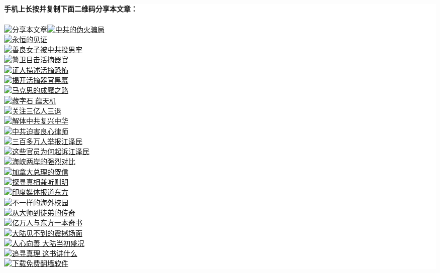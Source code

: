 <strong>手机上长按并复制下面二维码分享本文章：</strong><br><br><img src="https://quickchart.io/qr?size=256&text=https://github.com/1992513/djy/blob/master/gb/9/7/28/n2604330.md%231" title="分享本文章"></td><td VALIGN=TOP><a href="https://github.com/1992513/djy/blob/master/gb/16/1/21/n4622075.md?dfh#1" target="_blank"><img src="https://raw.githubusercontent.com/1992513/djy/master/gb/300/wei-f1.jpg" title="中共的伪火骗局"  alt="中共的伪火骗局"></a><br><a href="https://github.com/1992513/www/blob/master/README.md?dfh#9" target="_blank"><img src="https://raw.githubusercontent.com/1992513/djy/master/gb/300/yong-h.jpg" title="永恒的见证"  alt="永恒的见证"></a><br><a href="https://github.com/1992513/djy/blob/master/gb/13/9/29/n3974789.md?dfh#1" target="_blank"><img src="https://raw.githubusercontent.com/1992513/djy/master/gb/300/shang-lnz.jpg" title="善良女子被中共投男牢"  alt="善良女子被中共投男牢"></a><br><a href="https://github.com/1992513/djy/blob/master/gb/16/3/16/n4663449.md?dfh#1" target="_blank"><img src="https://raw.githubusercontent.com/1992513/djy/master/gb/300/huo-z3.jpg" title="警卫目击活摘器官"  alt="警卫目击活摘器官"></a><br><a href="https://github.com/1992513/djy/blob/master/gb/16/8/7/n8177641.md?dfh#1" target="_blank"><img src="https://raw.githubusercontent.com/1992513/djy/master/gb/300/huo-z4.jpg" title="证人描述活摘恐怖"  alt="证人描述活摘恐怖"></a><br><a href="https://github.com/1992513/djy/blob/master/gb/10/4/19/n2881569.md?dfh#1" target="_blank"><img src="https://raw.githubusercontent.com/1992513/djy/master/gb/300/huo-z1.jpg" title="揭开活摘器官黑幕"  alt="揭开活摘器官黑幕"></a><br><a href="https://github.com/1992513/djy/blob/master/gb/10/11/7/n3077476.md?dfh#1" target="_blank"><img src="https://raw.githubusercontent.com/1992513/djy/master/gb/300/ma-ks.jpg" title="马克思的成魔之路"  alt="马克思的成魔之路"></a><br><a href="https://github.com/1992513/djy/blob/master/gb/14/6/9/n4173977.md?dfh#1" target="_blank"><img src="https://raw.githubusercontent.com/1992513/djy/master/gb/300/chang-zs.jpg" title="藏字石 蕴天机"  alt="藏字石 蕴天机"></a><br><a href="https://github.com/1992513/djy/blob/master/gb/18/5/10/n10381511.md?dfh#1" target="_blank"><img src="https://raw.githubusercontent.com/1992513/djy/master/gb/300/st1.jpg" title="关注三亿人三退"  alt="关注三亿人三退"></a><br><a href="https://github.com/1992513/djy/blob/master/gb/18/3/21/n10237682.md?dfh#1" target="_blank"><img src="https://raw.githubusercontent.com/1992513/djy/master/gb/300/jie-t.jpg" title="解体中共复兴中华"  alt="解体中共复兴中华"></a><br><a href="https://github.com/1992513/djy/blob/master/gb/9/2/9/n2422991.md?dfh#1" target="_blank"><img src="https://raw.githubusercontent.com/1992513/djy/master/gb/300/gao-zs.jpg" title="中共迫害良心律师"  alt="中共迫害良心律师"></a><br><a href="https://github.com/1992513/djy/blob/master/gb/18/12/9/n10900044.md?dfh#1" target="_blank"><img src="https://raw.githubusercontent.com/1992513/djy/master/gb/300/sj1.jpg" title="三百多万人举报江泽民"  alt="三百多万人举报江泽民"></a><br><a href="https://github.com/1992513/djy/blob/master/gb/18/8/28/n10672014.md?dfh#1" target="_blank"><img src="https://raw.githubusercontent.com/1992513/djy/master/gb/300/sj2.jpg" title="这些官员为何起诉江泽民"  alt="这些官员为何起诉江泽民"></a><br><a href="https://github.com/1992513/djy/blob/master/gb/8/12/18/n2367165.md?dfh#1" target="_blank"><img src="https://raw.githubusercontent.com/1992513/djy/master/gb/300/liangan.jpg" title="海峡两岸的强烈对比"  alt="海峡两岸的强烈对比"></a><br><a href="https://github.com/1992513/djy/blob/master/gb/15/12/10/n4593139.md?dfh#1" target="_blank"><img src="https://raw.githubusercontent.com/1992513/djy/master/gb/300/jia-ndzl.jpg" title="加拿大总理的贺信"  alt="加拿大总理的贺信"></a><br><a href="https://github.com/1992513/djy/blob/master/gb/11/6/17/n3289382.md?dfh#1" target="_blank"><img src="https://raw.githubusercontent.com/1992513/djy/master/gb/300/xiao-wd.jpg" title="探寻真相兼听则明"  alt="探寻真相兼听则明"></a><br><a href="https://github.com/1992513/djy/blob/master/gb/18/10/27/n10812623.md?dfh#1" target="_blank"><img src="https://raw.githubusercontent.com/1992513/djy/master/gb/300/yindu.jpg" title="印度媒体报道东方"  alt="印度媒体报道东方"></a><br><a href="https://github.com/1992513/djy/blob/master/gb/18/6/9/n10469652.md?dfh#1" target="_blank"><img src="https://raw.githubusercontent.com/1992513/djy/master/gb/300/xie-j.jpg" title="不一样的海外校园"  alt="不一样的海外校园"></a><br><a href="https://github.com/1992513/djy/blob/master/gb/7/4/5/n1669415.md?dfh#1" target="_blank"><img src="https://raw.githubusercontent.com/1992513/djy/master/gb/300/li-up.jpg" title="从大师到徒弟的传奇"  alt="从大师到徒弟的传奇"></a><br><a href="https://github.com/1992513/djy/blob/master/gb/17/5/26/n9191512.md?dfh#1" target="_blank"><img src="https://raw.githubusercontent.com/1992513/djy/master/gb/300/zfl2.jpg" title="亿万人与东方一本奇书"  alt="亿万人与东方一本奇书"></a><br><a href="https://github.com/1992513/djy/blob/master/gb/13/11/27/n4020290.md?dfh#1" target="_blank"><img src="https://raw.githubusercontent.com/1992513/djy/master/gb/300/zhen-h.jpg" title="大陆见不到的震撼场面"  alt="大陆见不到的震撼场面"></a><br><a href="https://github.com/1992513/djy/blob/master/gb/15/7/17/n4482910.md?dfh#1" target="_blank"><img src="https://raw.githubusercontent.com/1992513/djy/master/gb/300/dalu-sk.jpg" title="人心向善 大陆当初盛况"  alt="人心向善 大陆当初盛况"></a><br><a href="https://github.com/1992513/djy/blob/master/gb/19/1/5/n10955468.md?dfh#1" target="_blank"><img src="https://raw.githubusercontent.com/1992513/djy/master/gb/300/zfl1.jpg" title="追寻真理 这书讲什么"  alt="追寻真理 这书讲什么"></a><br><a href="https://github.com/1992513/www/blob/master/README.md?dfh#1" target="_blank"><img src="https://raw.githubusercontent.com/1992513/djy/master/gb/300/fq1.jpg" title="下载免费翻墙软件"  alt="下载免费翻墙软件"></a><br></td></tr></table>
